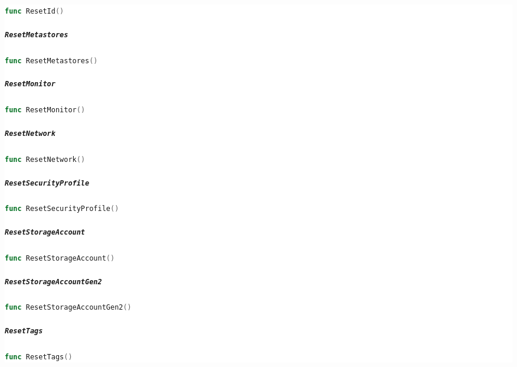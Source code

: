 ```go
func ResetId()
```

##### `ResetMetastores` <a name="ResetMetastores" id="@cdktf/provider-azurerm.hdinsightHadoopCluster.HdinsightHadoopCluster.resetMetastores"></a>

```go
func ResetMetastores()
```

##### `ResetMonitor` <a name="ResetMonitor" id="@cdktf/provider-azurerm.hdinsightHadoopCluster.HdinsightHadoopCluster.resetMonitor"></a>

```go
func ResetMonitor()
```

##### `ResetNetwork` <a name="ResetNetwork" id="@cdktf/provider-azurerm.hdinsightHadoopCluster.HdinsightHadoopCluster.resetNetwork"></a>

```go
func ResetNetwork()
```

##### `ResetSecurityProfile` <a name="ResetSecurityProfile" id="@cdktf/provider-azurerm.hdinsightHadoopCluster.HdinsightHadoopCluster.resetSecurityProfile"></a>

```go
func ResetSecurityProfile()
```

##### `ResetStorageAccount` <a name="ResetStorageAccount" id="@cdktf/provider-azurerm.hdinsightHadoopCluster.HdinsightHadoopCluster.resetStorageAccount"></a>

```go
func ResetStorageAccount()
```

##### `ResetStorageAccountGen2` <a name="ResetStorageAccountGen2" id="@cdktf/provider-azurerm.hdinsightHadoopCluster.HdinsightHadoopCluster.resetStorageAccountGen2"></a>

```go
func ResetStorageAccountGen2()
```

##### `ResetTags` <a name="ResetTags" id="@cdktf/provider-azurerm.hdinsightHadoopCluster.HdinsightHadoopCluster.resetTags"></a>

```go
func ResetTags()
```
